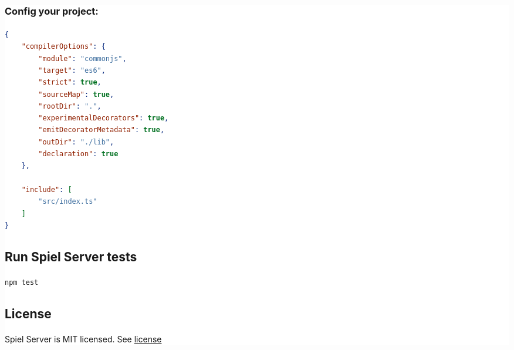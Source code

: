 ### Config your project:
```json
{
	"compilerOptions": {
		"module": "commonjs",
		"target": "es6",
		"strict": true,
		"sourceMap": true,
		"rootDir": ".",
		"experimentalDecorators": true,
		"emitDecoratorMetadata": true,
		"outDir": "./lib",
		"declaration": true
	},

	"include": [
		"src/index.ts"
	]
}
```
## Run Spiel Server tests
`npm test`

## License
Spiel Server is MIT licensed. See [license](LICENSE.md)